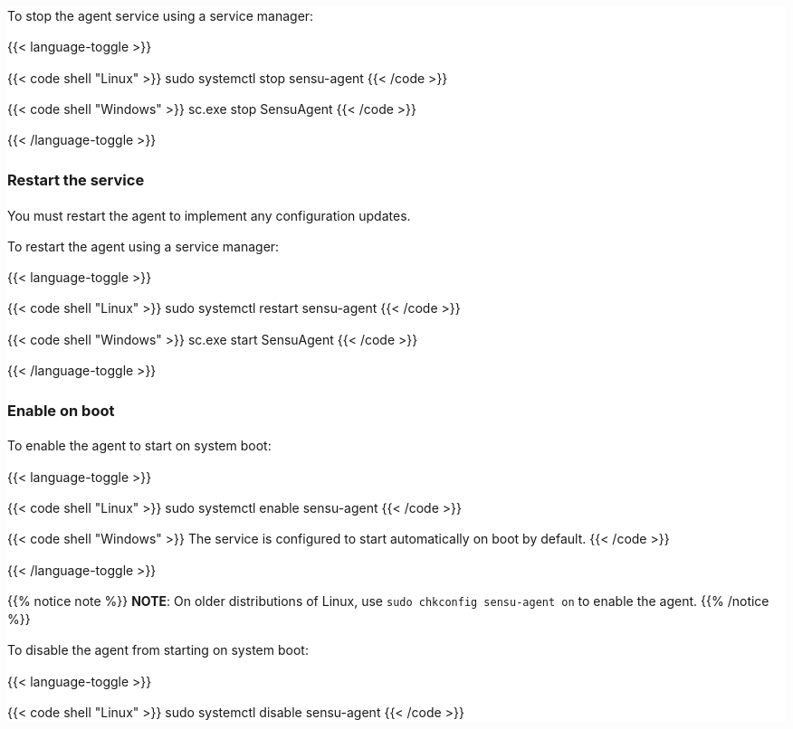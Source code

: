 To stop the agent service using a service manager:

{{< language-toggle >}}

{{< code shell "Linux" >}}
sudo systemctl stop sensu-agent
{{< /code >}}

{{< code shell "Windows" >}}
sc.exe stop SensuAgent
{{< /code >}}

{{< /language-toggle >}}

### Restart the service

You must restart the agent to implement any configuration updates.

To restart the agent using a service manager:

{{< language-toggle >}}

{{< code shell "Linux" >}}
sudo systemctl restart sensu-agent
{{< /code >}}

{{< code shell "Windows" >}}
sc.exe start SensuAgent
{{< /code >}}

{{< /language-toggle >}}

### Enable on boot

To enable the agent to start on system boot:

{{< language-toggle >}}

{{< code shell "Linux" >}}
sudo systemctl enable sensu-agent
{{< /code >}}

{{< code shell "Windows" >}}
The service is configured to start automatically on boot by default.
{{< /code >}}

{{< /language-toggle >}}

{{% notice note %}}
**NOTE**: On older distributions of Linux, use `sudo chkconfig sensu-agent on` to enable the agent.
{{% /notice %}}

To disable the agent from starting on system boot:

{{< language-toggle >}}

{{< code shell "Linux" >}}
sudo systemctl disable sensu-agent
{{< /code >}}
